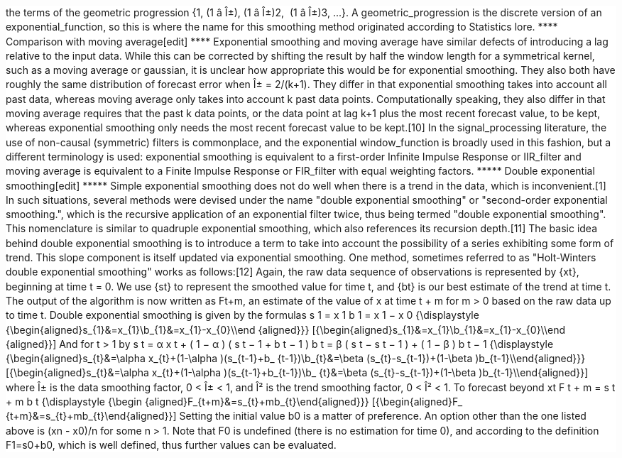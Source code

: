 the terms of the geometric progression {1, (1 â Î±), (1 â Î±)2, 
(1 â Î±)3, ...}. A geometric_progression is the discrete version of an
exponential_function, so this is where the name for this smoothing method
originated according to Statistics lore.
**** Comparison with moving average[edit] ****
Exponential smoothing and moving average have similar defects of introducing a
lag relative to the input data. While this can be corrected by shifting the
result by half the window length for a symmetrical kernel, such as a moving
average or gaussian, it is unclear how appropriate this would be for
exponential smoothing. They also both have roughly the same distribution of
forecast error when Î± = 2/(k+1). They differ in that exponential smoothing
takes into account all past data, whereas moving average only takes into
account k past data points. Computationally speaking, they also differ in that
moving average requires that the past k data points, or the data point at lag
k+1 plus the most recent forecast value, to be kept, whereas exponential
smoothing only needs the most recent forecast value to be kept.[10]
In the signal_processing literature, the use of non-causal (symmetric) filters
is commonplace, and the exponential window_function is broadly used in this
fashion, but a different terminology is used: exponential smoothing is
equivalent to a first-order Infinite Impulse Response or IIR_filter and moving
average is equivalent to a Finite Impulse Response or FIR_filter with equal
weighting factors.
***** Double exponential smoothing[edit] *****
Simple exponential smoothing does not do well when there is a trend in the
data, which is inconvenient.[1] In such situations, several methods were
devised under the name "double exponential smoothing" or "second-order
exponential smoothing.", which is the recursive application of an exponential
filter twice, thus being termed "double exponential smoothing". This
nomenclature is similar to quadruple exponential smoothing, which also
references its recursion depth.[11] The basic idea behind double exponential
smoothing is to introduce a term to take into account the possibility of a
series exhibiting some form of trend. This slope component is itself updated
via exponential smoothing.
One method, sometimes referred to as "Holt-Winters double exponential
smoothing" works as follows:[12]
Again, the raw data sequence of observations is represented by {xt}, beginning
at time t = 0. We use {st} to represent the smoothed value for time t, and {bt}
is our best estimate of the trend at time t. The output of the algorithm is now
written as Ft+m, an estimate of the value of x at time t + m for m > 0 based on
the raw data up to time t. Double exponential smoothing is given by the
formulas
              s  1      =  x  1        b  1      =  x  1   &#x2212;  x  0
      {\displaystyle {\begin{aligned}s_{1}&=x_{1}\\b_{1}&=x_{1}-x_{0}\\\end
      {aligned}}}  [{\begin{aligned}s_{1}&=x_{1}\\b_{1}&=x_{1}-x_{0}\\\end
      {aligned}}]
And for t > 1 by
              s  t      = &#x03B1;  x  t   + ( 1 &#x2212; &#x03B1; ) (  s  t
      &#x2212; 1   +  b  t &#x2212; 1   )      b  t      = &#x03B2; (  s  t
      &#x2212;  s  t &#x2212; 1   ) + ( 1 &#x2212; &#x03B2; )  b  t &#x2212; 1
      {\displaystyle {\begin{aligned}s_{t}&=\alpha x_{t}+(1-\alpha )(s_{t-1}+b_
      {t-1})\\b_{t}&=\beta (s_{t}-s_{t-1})+(1-\beta )b_{t-1}\\\end{aligned}}}
      [{\begin{aligned}s_{t}&=\alpha x_{t}+(1-\alpha )(s_{t-1}+b_{t-1})\\b_
      {t}&=\beta (s_{t}-s_{t-1})+(1-\beta )b_{t-1}\\\end{aligned}}]
where Î± is the data smoothing factor, 0 < Î± < 1, and Î² is the trend
smoothing factor, 0 < Î² < 1.
To forecast beyond xt
              F  t + m      =  s  t   + m  b  t         {\displaystyle {\begin
      {aligned}F_{t+m}&=s_{t}+mb_{t}\end{aligned}}}  [{\begin{aligned}F_
      {t+m}&=s_{t}+mb_{t}\end{aligned}}]
Setting the initial value b0 is a matter of preference. An option other than
the one listed above is (xn - x0)/n for some n > 1.
Note that F0 is undefined (there is no estimation for time 0), and according to
the definition F1=s0+b0, which is well defined, thus further values can be
evaluated.